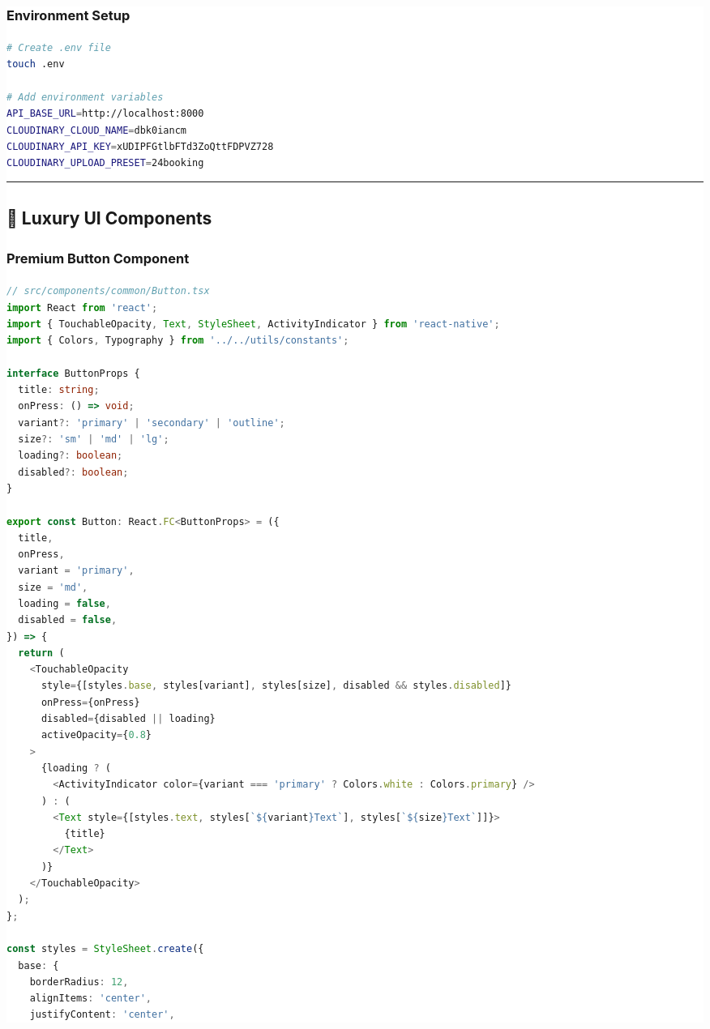 ### **Environment Setup**
```bash
# Create .env file
touch .env

# Add environment variables
API_BASE_URL=http://localhost:8000
CLOUDINARY_CLOUD_NAME=dbk0iancm
CLOUDINARY_API_KEY=xUDIPFGtlbFTd3ZoQttFDPVZ728
CLOUDINARY_UPLOAD_PRESET=24booking
```

---

## 🎨 Luxury UI Components

### **Premium Button Component**
```typescript
// src/components/common/Button.tsx
import React from 'react';
import { TouchableOpacity, Text, StyleSheet, ActivityIndicator } from 'react-native';
import { Colors, Typography } from '../../utils/constants';

interface ButtonProps {
  title: string;
  onPress: () => void;
  variant?: 'primary' | 'secondary' | 'outline';
  size?: 'sm' | 'md' | 'lg';
  loading?: boolean;
  disabled?: boolean;
}

export const Button: React.FC<ButtonProps> = ({
  title,
  onPress,
  variant = 'primary',
  size = 'md',
  loading = false,
  disabled = false,
}) => {
  return (
    <TouchableOpacity
      style={[styles.base, styles[variant], styles[size], disabled && styles.disabled]}
      onPress={onPress}
      disabled={disabled || loading}
      activeOpacity={0.8}
    >
      {loading ? (
        <ActivityIndicator color={variant === 'primary' ? Colors.white : Colors.primary} />
      ) : (
        <Text style={[styles.text, styles[`${variant}Text`], styles[`${size}Text`]]}>
          {title}
        </Text>
      )}
    </TouchableOpacity>
  );
};

const styles = StyleSheet.create({
  base: {
    borderRadius: 12,
    alignItems: 'center',
    justifyContent: 'center',
```